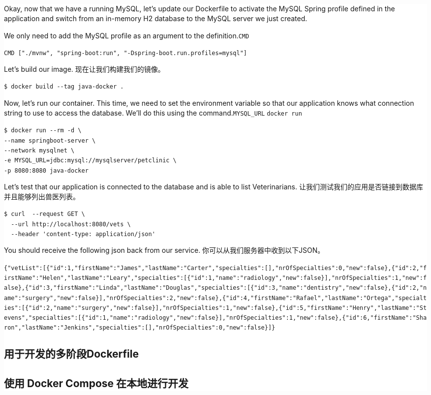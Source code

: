 Okay, now that we have a running MySQL, let’s update our Dockerfile to activate the MySQL Spring profile defined in the application and switch from an in-memory H2 database to the MySQL server we just created.

We only need to add the MySQL profile as an argument to the definition.`CMD`

```
CMD ["./mvnw", "spring-boot:run", "-Dspring-boot.run.profiles=mysql"]
```

Let’s build our image.
现在让我们构建我们的镜像。

```
$ docker build --tag java-docker .
```

Now, let’s run our container. This time, we need to set the environment variable so that our application knows what connection string to use to access the database. We’ll do this using the command.`MYSQL_URL` `docker run`

```
$ docker run --rm -d \
--name springboot-server \
--network mysqlnet \
-e MYSQL_URL=jdbc:mysql://mysqlserver/petclinic \
-p 8080:8080 java-docker
```

Let’s test that our application is connected to the database and is able to list Veterinarians.
让我们测试我们的应用是否链接到数据库并且能够列出兽医列表。

```
$ curl  --request GET \
  --url http://localhost:8080/vets \
  --header 'content-type: application/json'
```

You should receive the following json back from our service.
你可以从我们服务器中收到以下JSON。

```
{"vetList":[{"id":1,"firstName":"James","lastName":"Carter","specialties":[],"nrOfSpecialties":0,"new":false},{"id":2,"firstName":"Helen","lastName":"Leary","specialties":[{"id":1,"name":"radiology","new":false}],"nrOfSpecialties":1,"new":false},{"id":3,"firstName":"Linda","lastName":"Douglas","specialties":[{"id":3,"name":"dentistry","new":false},{"id":2,"name":"surgery","new":false}],"nrOfSpecialties":2,"new":false},{"id":4,"firstName":"Rafael","lastName":"Ortega","specialties":[{"id":2,"name":"surgery","new":false}],"nrOfSpecialties":1,"new":false},{"id":5,"firstName":"Henry","lastName":"Stevens","specialties":[{"id":1,"name":"radiology","new":false}],"nrOfSpecialties":1,"new":false},{"id":6,"firstName":"Sharon","lastName":"Jenkins","specialties":[],"nrOfSpecialties":0,"new":false}]}
```


## 用于开发的多阶段Dockerfile



## 使用 Docker Compose 在本地进行开发
